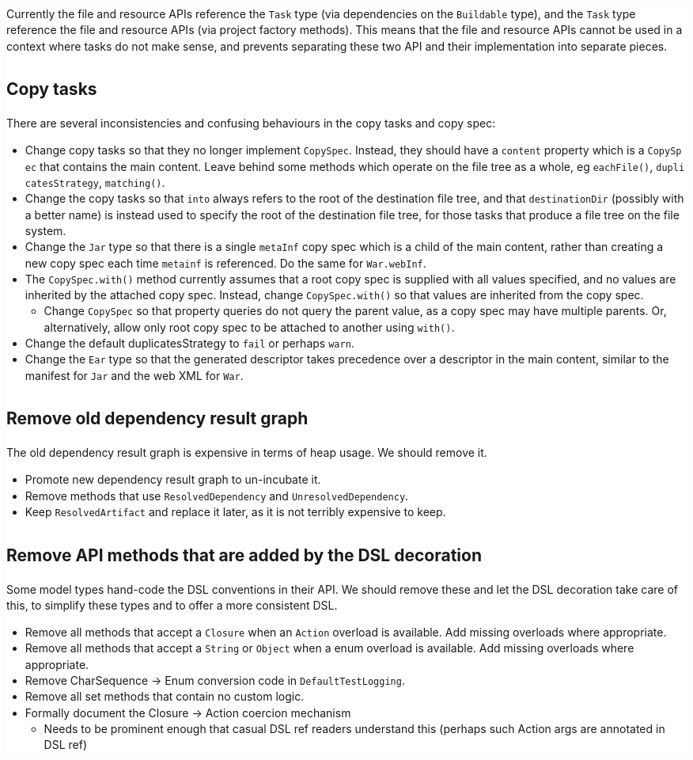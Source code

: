 Currently the file and resource APIs reference the `Task` type (via dependencies on the `Buildable` type), and the `Task` type reference the file and resource APIs (via project factory methods). This means that the file and resource APIs cannot be used in a context where tasks do not make sense, and prevents separating these two API and their implementation into separate pieces.

## Copy tasks

There are several inconsistencies and confusing behaviours in the copy tasks and copy spec:

* Change copy tasks so that they no longer implement `CopySpec`. Instead, they should have a `content` property which is a `CopySpec` that contains the main content.
  Leave behind some methods which operate on the file tree as a whole, eg `eachFile()`, `duplicatesStrategy`, `matching()`.
* Change the copy tasks so that `into` always refers to the root of the destination file tree, and that `destinationDir` (possibly with a better name) is instead used
  to specify the root of the destination file tree, for those tasks that produce a file tree on the file system.
* Change the `Jar` type so that there is a single `metaInf` copy spec which is a child of the main content, rather than creating a new copy spec each time `metainf`
  is referenced. Do the same for `War.webInf`.
* The `CopySpec.with()` method currently assumes that a root copy spec is supplied with all values specified, and no values are inherited by the attached copy spec.
  Instead, change `CopySpec.with()` so that values are inherited from the copy spec.
    * Change `CopySpec` so that property queries do not query the parent value, as a copy spec may have multiple parents. Or, alternatively, allow only root copy spec
      to be attached to another using `with()`.
* Change the default duplicatesStrategy to `fail` or perhaps `warn`.
* Change the `Ear` type so that the generated descriptor takes precedence over a descriptor in the main content, similar to the manifest for `Jar` and the
  web XML for `War`.

## Remove old dependency result graph

The old dependency result graph is expensive in terms of heap usage. We should remove it.

* Promote new dependency result graph to un-incubate it.
* Remove methods that use `ResolvedDependency` and `UnresolvedDependency`.
* Keep `ResolvedArtifact` and replace it later, as it is not terribly expensive to keep.

## Remove API methods that are added by the DSL decoration

Some model types hand-code the DSL conventions in their API. We should remove these and let the DSL decoration take care of this, to simplify these
types and to offer a more consistent DSL.

* Remove all methods that accept a `Closure` when an `Action` overload is available. Add missing overloads where appropriate.
* Remove all methods that accept a `String` or `Object` when a enum overload is available. Add missing overloads where appropriate.
* Remove CharSequence -> Enum conversion code in `DefaultTestLogging`.
* Remove all set methods that contain no custom logic.
* Formally document the Closure → Action coercion mechanism
    - Needs to be prominent enough that casual DSL ref readers understand this (perhaps such Action args are annotated in DSL ref)
